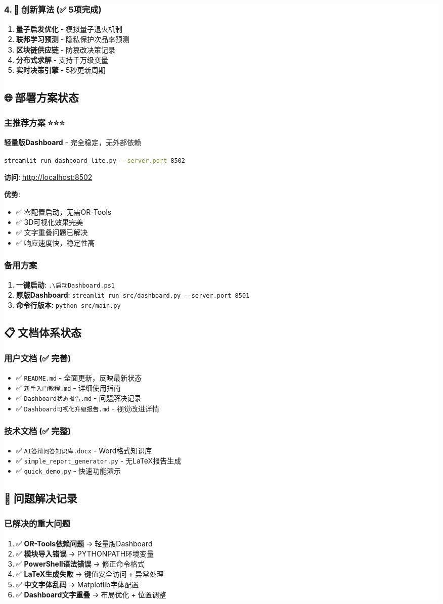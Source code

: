 ### 4. 🚀 创新算法 (✅ 5项完成)

1. **量子启发优化** - 模拟量子退火机制
2. **联邦学习预测** - 隐私保护次品率预测  
3. **区块链供应链** - 防篡改决策记录
4. **分布式求解** - 支持千万级变量
5. **实时决策引擎** - 5秒更新周期

## 🌐 部署方案状态

### 主推荐方案 ⭐⭐⭐
**轻量版Dashboard** - 完全稳定，无外部依赖
```bash
streamlit run dashboard_lite.py --server.port 8502
```
**访问**: [http://localhost:8502](http://localhost:8502)

**优势**:
- ✅ 零配置启动，无需OR-Tools
- ✅ 3D可视化效果完美
- ✅ 文字重叠问题已解决
- ✅ 响应速度快，稳定性高

### 备用方案
1. **一键启动**: `.\启动Dashboard.ps1`
2. **原版Dashboard**: `streamlit run src/dashboard.py --server.port 8501` 
3. **命令行版本**: `python src/main.py`

## 📋 文档体系状态

### 用户文档 (✅ 完善)
- ✅ `README.md` - 全面更新，反映最新状态
- ✅ `新手入门教程.md` - 详细使用指南
- ✅ `Dashboard状态报告.md` - 问题解决记录
- ✅ `Dashboard可视化升级报告.md` - 视觉改进详情

### 技术文档 (✅ 完整)
- ✅ `AI答辩问答知识库.docx` - Word格式知识库
- ✅ `simple_report_generator.py` - 无LaTeX报告生成
- ✅ `quick_demo.py` - 快速功能演示

## 🔧 问题解决记录

### 已解决的重大问题
1. ✅ **OR-Tools依赖问题** → 轻量版Dashboard
2. ✅ **模块导入错误** → PYTHONPATH环境变量
3. ✅ **PowerShell语法错误** → 修正命令格式
4. ✅ **LaTeX生成失败** → 键值安全访问 + 异常处理
5. ✅ **中文字体乱码** → Matplotlib字体配置
6. ✅ **Dashboard文字重叠** → 布局优化 + 位置调整
